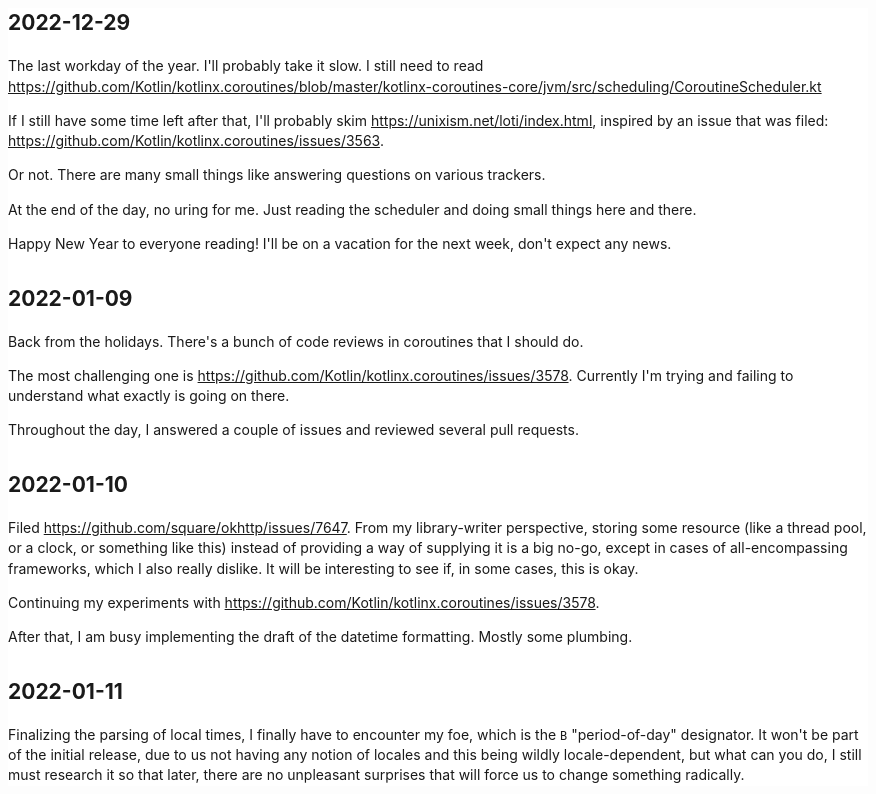 
2022-12-29
----------

The last workday of the year. I'll probably take it slow. I still need to read
<https://github.com/Kotlin/kotlinx.coroutines/blob/master/kotlinx-coroutines-core/jvm/src/scheduling/CoroutineScheduler.kt>

If I still have some time left after that, I'll probably skim
<https://unixism.net/loti/index.html>, inspired by an issue that was filed:
<https://github.com/Kotlin/kotlinx.coroutines/issues/3563>.

Or not. There are many small things like answering questions on various trackers.


At the end of the day, no uring for me. Just reading the scheduler and doing
small things here and there.

Happy New Year to everyone reading! I'll be on a vacation for the next week,
don't expect any news.

2022-01-09
----------

Back from the holidays. There's a bunch of code reviews in coroutines that I
should do.

The most challenging one is <https://github.com/Kotlin/kotlinx.coroutines/issues/3578>.
Currently I'm trying and failing to understand what exactly is going on there.

Throughout the day, I answered a couple of issues and reviewed several pull
requests.

2022-01-10
----------

Filed <https://github.com/square/okhttp/issues/7647>. From my library-writer
perspective, storing some resource (like a thread pool, or a clock, or something
like this) instead of providing a way of supplying it is a big no-go, except in
cases of all-encompassing frameworks, which I also really dislike.
It will be interesting to see if, in some cases, this is okay.

Continuing my experiments with
<https://github.com/Kotlin/kotlinx.coroutines/issues/3578>.

After that, I am busy implementing the draft of the datetime formatting.
Mostly some plumbing.

2022-01-11
----------

Finalizing the parsing of local times, I finally have to encounter my foe, which
is the `B` "period-of-day" designator. It won't be part of the initial release,
due to us not having any notion of locales and this being wildly
locale-dependent, but what can you do, I still must research it so that later,
there are no unpleasant surprises that will force us to change something
radically.
